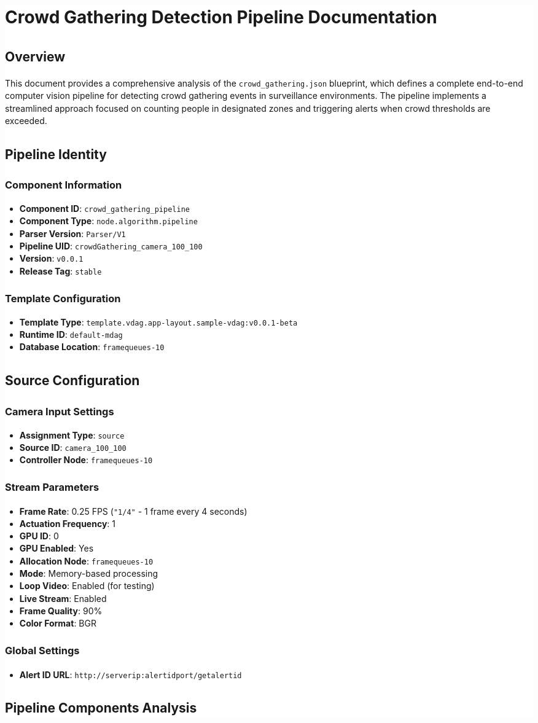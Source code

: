 # Crowd Gathering Detection Pipeline Documentation

## Overview
This document provides a comprehensive analysis of the `crowd_gathering.json` blueprint, which defines a complete end-to-end computer vision pipeline for detecting crowd gathering events in surveillance environments. The pipeline implements a streamlined approach focused on counting people in designated zones and triggering alerts when crowd thresholds are exceeded.

## Pipeline Identity

### Component Information
- **Component ID**: `crowd_gathering_pipeline`
- **Component Type**: `node.algorithm.pipeline`
- **Parser Version**: `Parser/V1`
- **Pipeline UID**: `crowdGathering_camera_100_100`
- **Version**: `v0.0.1`
- **Release Tag**: `stable`

### Template Configuration
- **Template Type**: `template.vdag.app-layout.sample-vdag:v0.0.1-beta`
- **Runtime ID**: `default-mdag`
- **Database Location**: `framequeues-10`

## Source Configuration

### Camera Input Settings
- **Assignment Type**: `source`
- **Source ID**: `camera_100_100`
- **Controller Node**: `framequeues-10`

### Stream Parameters
- **Frame Rate**: 0.25 FPS (`"1/4"` - 1 frame every 4 seconds)
- **Actuation Frequency**: 1
- **GPU ID**: 0
- **GPU Enabled**: Yes
- **Allocation Node**: `framequeues-10`
- **Mode**: Memory-based processing
- **Loop Video**: Enabled (for testing)
- **Live Stream**: Enabled
- **Frame Quality**: 90%
- **Color Format**: BGR

### Global Settings
- **Alert ID URL**: `http://serverip:alertidport/getalertid`

## Pipeline Components Analysis
